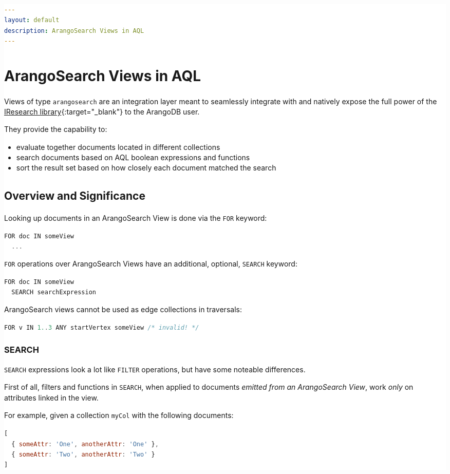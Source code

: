 ```yaml
---
layout: default
description: ArangoSearch Views in AQL
---
```

ArangoSearch Views in AQL
=========================

Views of type `arangosearch` are an integration layer meant to seamlessly
integrate with and natively expose the full power of the
[IResearch library](https://github.com/iresearch-toolkit/iresearch){:target="_blank"}
to the ArangoDB user.

They provide the capability to:

- evaluate together documents located in different collections
- search documents based on AQL boolean expressions and functions
- sort the result set based on how closely each document matched the search

Overview and Significance
-------------------------

Looking up documents in an ArangoSearch View is done via the `FOR` keyword:

```js
FOR doc IN someView
  ...
```

`FOR` operations over ArangoSearch Views have an additional, optional, `SEARCH`
keyword:

```js
FOR doc IN someView
  SEARCH searchExpression
```

ArangoSearch views cannot be used as edge collections in traversals:

```js
FOR v IN 1..3 ANY startVertex someView /* invalid! */
```

### SEARCH

`SEARCH` expressions look a lot like `FILTER` operations, but have some noteable
differences.

First of all, filters and functions in `SEARCH`, when applied to documents
_emitted from an ArangoSearch View_, work _only_ on attributes linked in the
view.

For example, given a collection `myCol` with the following documents:

```js
[
  { someAttr: 'One', anotherAttr: 'One' },
  { someAttr: 'Two', anotherAttr: 'Two' }
]
```
